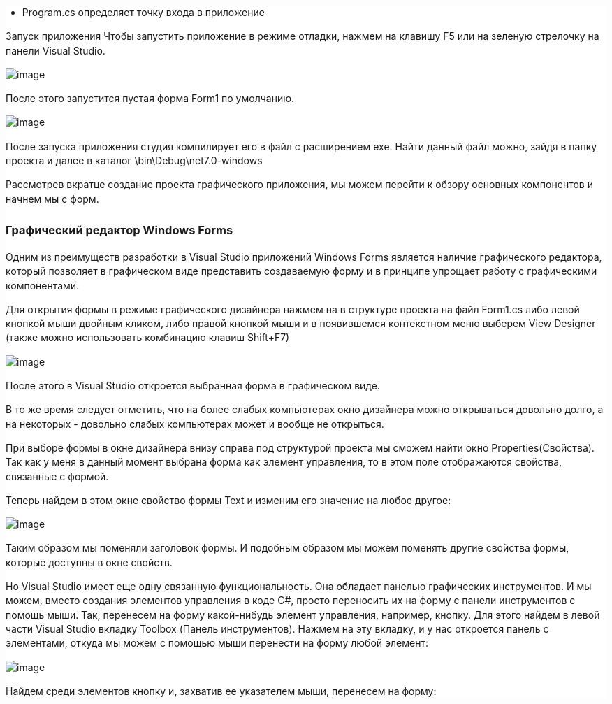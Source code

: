  - Program.cs определяет точку входа в приложение

Запуск приложения
Чтобы запустить приложение в режиме отладки, нажмем на клавишу F5 или на зеленую стрелочку на панели Visual Studio.

![image](https://github.com/orasta95/CSharpCourseForGirls/assets/94688630/4ca48f73-94fd-4d85-9305-574640698525)

После этого запустится пустая форма Form1 по умолчанию.

![image](https://github.com/orasta95/CSharpCourseForGirls/assets/94688630/5e639cb7-a486-4589-97eb-36997a3f2423)

После запуска приложения студия компилирует его в файл с расширением exe. Найти данный файл можно, зайдя в папку проекта и далее в каталог \bin\Debug\net7.0-windows

Рассмотрев вкратце создание проекта графического приложения, мы можем перейти к обзору основных компонентов и начнем мы с форм.

### Графический редактор Windows Forms

Одним из преимуществ разработки в Visual Studio приложений Windows Forms является наличие графического редактора, который позволяет в графическом виде представить создаваемую форму и в принципе упрощает работу с графическими компонентами.

Для открытия формы в режиме графического дизайнера нажмем на в структуре проекта на файл Form1.cs либо левой кнопкой мыши двойным кликом, либо правой кнопкой мыши и в появившемся контекстном меню выберем View Designer (также можно использовать комбинацию клавиш Shift+F7)

![image](https://github.com/orasta95/CSharpCourseForGirls/assets/94688630/f1f16d2e-dade-4570-8aec-39d6fb3714ff)

После этого в Visual Studio откроется выбранная форма в графическом виде.

В то же время следует отметить, что на более слабых компьютерах окно дизайнера можно открываться довольно долго, а на некоторых - довольно слабых компьютерах может и вообще не открыться.

При выборе формы в окне дизайнера внизу справа под структурой проекта мы сможем найти окно Properties(Свойства). Так как у меня в данный момент выбрана форма как элемент управления, то в этом поле отображаются свойства, связанные с формой.

Теперь найдем в этом окне свойство формы Text и изменим его значение на любое другое:

![image](https://github.com/orasta95/CSharpCourseForGirls/assets/94688630/34cfe489-64fc-4e01-955a-db8985177cf9)

Таким образом мы поменяли заголовок формы. И подобным образом мы можем поменять другие свойства формы, которые доступны в окне свойств.

Но Visual Studio имеет еще одну связанную функциональность. Она обладает панелью графических инструментов. И мы можем, вместо создания элементов управления в коде C#, просто переносить их на форму с панели инструментов с помощь мыши. Так, перенесем на форму какой-нибудь элемент управления, например, кнопку. Для этого найдем в левой части Visual Studio вкладку Toolbox (Панель инструментов). Нажмем на эту вкладку, и у нас откроется панель с элементами, откуда мы можем с помощью мыши перенести на форму любой элемент:

![image](https://github.com/orasta95/CSharpCourseForGirls/assets/94688630/7a4f4913-c568-4bc5-a9b2-7aede90c5bcb)

Найдем среди элементов кнопку и, захватив ее указателем мыши, перенесем на форму:
